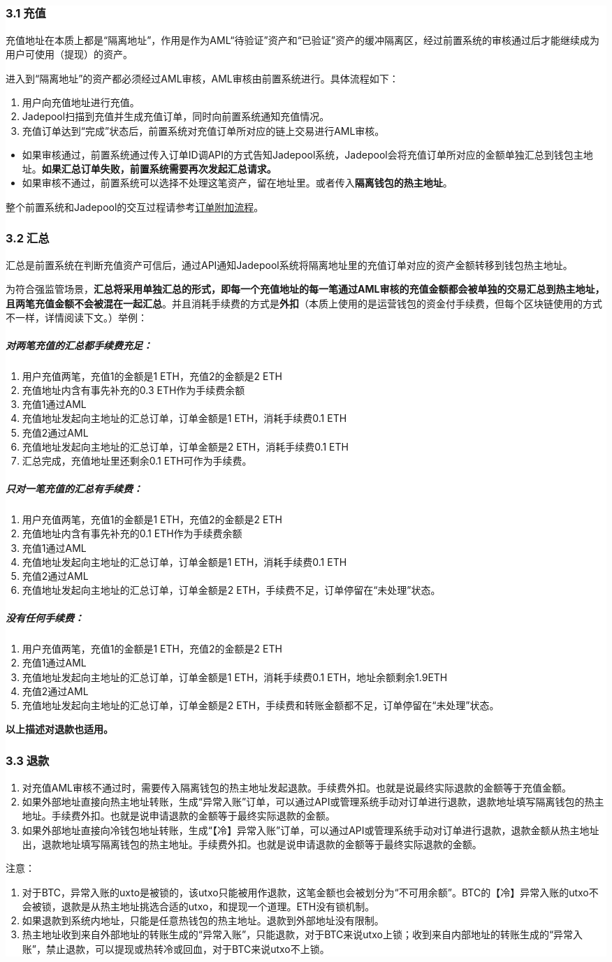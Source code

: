 ### 3.1 充值
充值地址在本质上都是“隔离地址”，作用是作为AML“待验证”资产和“已验证”资产的缓冲隔离区，经过前置系统的审核通过后才能继续成为用户可使用（提现）的资产。

进入到“隔离地址”的资产都必须经过AML审核，AML审核由前置系统进行。具体流程如下：
1. 用户向充值地址进行充值。
2. Jadepool扫描到充值并生成充值订单，同时向前置系统通知充值情况。
3. 充值订单达到“完成”状态后，前置系统对充值订单所对应的链上交易进行AML审核。
- 如果审核通过，前置系统通过传入订单ID调API的方式告知Jadepool系统，Jadepool会将充值订单所对应的金额单独汇总到钱包主地址。**如果汇总订单失败，前置系统需要再次发起汇总请求。**
- 如果审核不通过，前置系统可以选择不处理这笔资产，留在地址里。或者传入**隔离钱包的热主地址**。

整个前置系统和Jadepool的交互过程请参考[订单附加流程](biz-flow.html)。

### 3.2 汇总
汇总是前置系统在判断充值资产可信后，通过API通知Jadepool系统将隔离地址里的充值订单对应的资产金额转移到钱包热主地址。

为符合强监管场景，**汇总将采用单独汇总的形式，即每一个充值地址的每一笔通过AML审核的充值金额都会被单独的交易汇总到热主地址，且两笔充值金额不会被混在一起汇总**。并且消耗手续费的方式是**外扣**（本质上使用的是运营钱包的资金付手续费，但每个区块链使用的方式不一样，详情阅读下文。）举例：

##### 对两笔充值的汇总都手续费充足：
1. 用户充值两笔，充值1的金额是1 ETH，充值2的金额是2 ETH
2. 充值地址内含有事先补充的0.3 ETH作为手续费余额
3. 充值1通过AML
4. 充值地址发起向主地址的汇总订单，订单金额是1 ETH，消耗手续费0.1 ETH
5. 充值2通过AML
6. 充值地址发起向主地址的汇总订单，订单金额是2 ETH，消耗手续费0.1 ETH
7. 汇总完成，充值地址里还剩余0.1 ETH可作为手续费。

##### 只对一笔充值的汇总有手续费：
1. 用户充值两笔，充值1的金额是1 ETH，充值2的金额是2 ETH
2. 充值地址内含有事先补充的0.1 ETH作为手续费余额
3. 充值1通过AML
4. 充值地址发起向主地址的汇总订单，订单金额是1 ETH，消耗手续费0.1 ETH
5. 充值2通过AML
6. 充值地址发起向主地址的汇总订单，订单金额是2 ETH，手续费不足，订单停留在“未处理”状态。

##### 没有任何手续费：
1. 用户充值两笔，充值1的金额是1 ETH，充值2的金额是2 ETH
2. 充值1通过AML
4. 充值地址发起向主地址的汇总订单，订单金额是1 ETH，消耗手续费0.1 ETH，地址余额剩余1.9ETH
5. 充值2通过AML
6. 充值地址发起向主地址的汇总订单，订单金额是2 ETH，手续费和转账金额都不足，订单停留在“未处理”状态。

**以上描述对退款也适用。**


### 3.3 退款
1. 对充值AML审核不通过时，需要传入隔离钱包的热主地址发起退款。手续费外扣。也就是说最终实际退款的金额等于充值金额。
2. 如果外部地址直接向热主地址转账，生成“异常入账”订单，可以通过API或管理系统手动对订单进行退款，退款地址填写隔离钱包的热主地址。手续费外扣。也就是说申请退款的金额等于最终实际退款的金额。
3. 如果外部地址直接向冷钱包地址转账，生成“【冷】异常入账”订单，可以通过API或管理系统手动对订单进行退款，退款金额从热主地址出，退款地址填写隔离钱包的热主地址。手续费外扣。也就是说申请退款的金额等于最终实际退款的金额。

注意：
1. 对于BTC，异常入账的uxto是被锁的，该utxo只能被用作退款，这笔金额也会被划分为“不可用余额”。BTC的【冷】异常入账的utxo不会被锁，退款是从热主地址挑选合适的utxo，和提现一个道理。ETH没有锁机制。
2. 如果退款到系统内地址，只能是任意热钱包的热主地址。退款到外部地址没有限制。
3. 热主地址收到来自外部地址的转账生成的“异常入账”，只能退款，对于BTC来说utxo上锁；收到来自内部地址的转账生成的“异常入账”，禁止退款，可以提现或热转冷或回血，对于BTC来说utxo不上锁。
